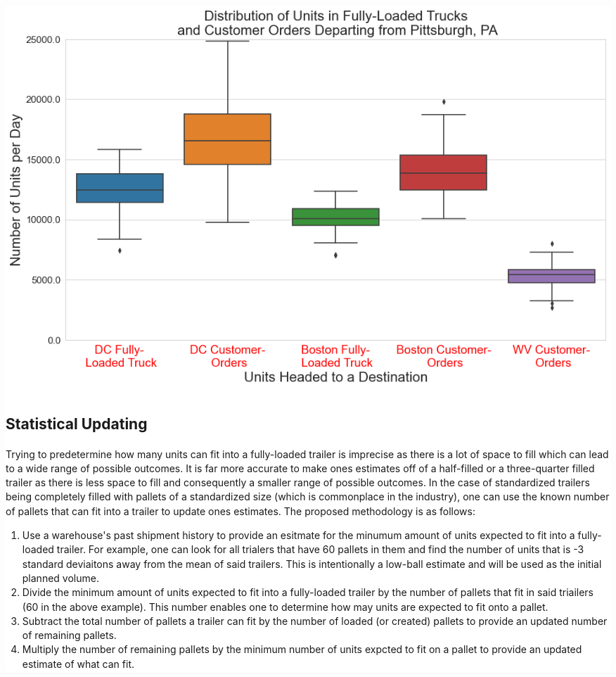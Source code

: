 ![Pittsburgh Box and Whisker](/images/Pittsburgh_Box_and_Whisker.png)

## Statistical Updating 

Trying to predetermine how many units can fit into a fully-loaded trailer is imprecise as there is a lot of space to fill which can lead to a wide range of possible outcomes.  It is far more accurate to make ones estimates off of a half-filled or a three-quarter filled trailer as there is less space to fill and consequently a smaller range of possible outcomes.  In the case of standardized trailers being completely filled with pallets of a standardized size (which is commonplace in the industry), one can use the known number of pallets that can fit into a trailer to update ones estimates.  The proposed methodology is as follows:

1.  Use a warehouse's past shipment history to provide an esitmate for the minumum amount of units expected to fit into a fully-loaded trailer. For example, one can look for all trialers that have 60 pallets in them and find the number of units that is -3 standard deviaitons away from the mean of said trailers.  This is intentionally a low-ball estimate and will be used as the initial planned volume.   
2.  Divide the minimum amount of units expected to fit into a fully-loaded trailer by the number of pallets that fit in said triailers (60 in the above example).  This number enables one to determine how may units are expected to fit onto a pallet.
3.  Subtract the total number of pallets a trailer can fit by the number of loaded (or created) pallets to provide an updated number of remaining pallets.   
4.  Multiply the number of remaining pallets by the minimum number of units expcted to fit on a pallet to provide an updated estimate of what can fit.  
